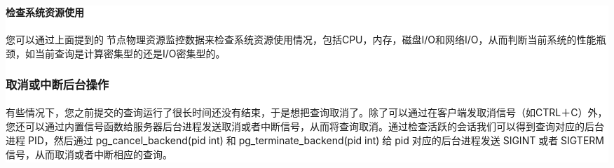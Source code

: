 #### 检查系统资源使用

您可以通过上面提到的 节点物理资源监控数据来检查系统资源使用情况，包括CPU，内存，磁盘I/O和网络I/O，从而判断当前系统的性能瓶颈，如当前查询是计算密集型的还是I/O密集型的。

### 取消或中断后台操作

有些情况下，您之前提交的查询运行了很长时间还没有结束，于是想把查询取消了。除了可以通过在客户端发取消信号（如CTRL＋C）外，您还可以通过内置信号函数给服务器后台进程发送取消或者中断信号，从而将查询取消。通过检查活跃的会话我们可以得到查询对应的后台进程 PID，然后通过 pg\_cancel\_backend\(pid int\) 和 pg\_terminate\_backend\(pid int\) 给 pid 对应的后台进程发送 SIGINT 或者 SIGTERM 信号，从而取消或者中断相应的查询。

